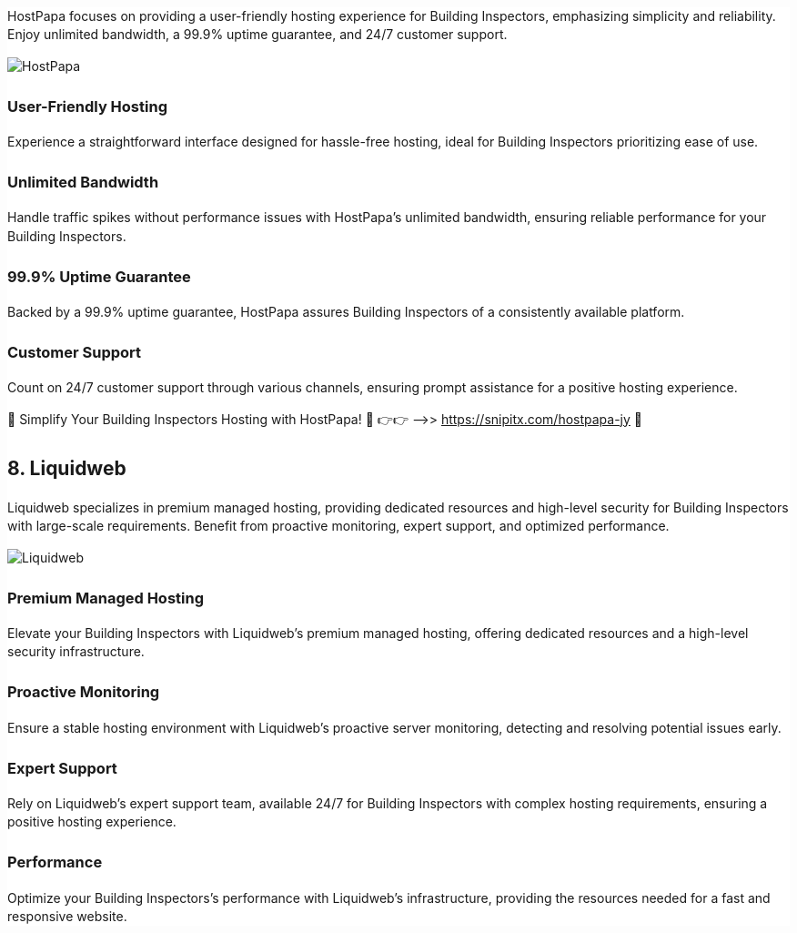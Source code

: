 HostPapa focuses on providing a user-friendly hosting experience for Building Inspectors, emphasizing simplicity and reliability. Enjoy unlimited bandwidth, a 99.9% uptime guarantee, and 24/7 customer support.

![HostPapa](https://i.imgur.com/ouDTkvl.jpeg "HostPapa Hosting")

### User-Friendly Hosting
Experience a straightforward interface designed for hassle-free hosting, ideal for Building Inspectors prioritizing ease of use.

### Unlimited Bandwidth
Handle traffic spikes without performance issues with HostPapa’s unlimited bandwidth, ensuring reliable performance for your Building Inspectors.

### 99.9% Uptime Guarantee
Backed by a 99.9% uptime guarantee, HostPapa assures Building Inspectors of a consistently available platform.

### Customer Support
Count on 24/7 customer support through various channels, ensuring prompt assistance for a positive hosting experience.

🌈 Simplify Your Building Inspectors Hosting with HostPapa! 🚀
👉👉 -->> https://snipitx.com/hostpapa-jy 🚀

## 8. Liquidweb

Liquidweb specializes in premium managed hosting, providing dedicated resources and high-level security for Building Inspectors with large-scale requirements. Benefit from proactive monitoring, expert support, and optimized performance.

![Liquidweb](https://i.imgur.com/4IvT9SC.jpeg "Liquidweb Hosting")

### Premium Managed Hosting
Elevate your Building Inspectors with Liquidweb’s premium managed hosting, offering dedicated resources and a high-level security infrastructure.

### Proactive Monitoring
Ensure a stable hosting environment with Liquidweb’s proactive server monitoring, detecting and resolving potential issues early.

### Expert Support
Rely on Liquidweb’s expert support team, available 24/7 for Building Inspectors with complex hosting requirements, ensuring a positive hosting experience.

### Performance
Optimize your Building Inspectors’s performance with Liquidweb’s infrastructure, providing the resources needed for a fast and responsive website.
